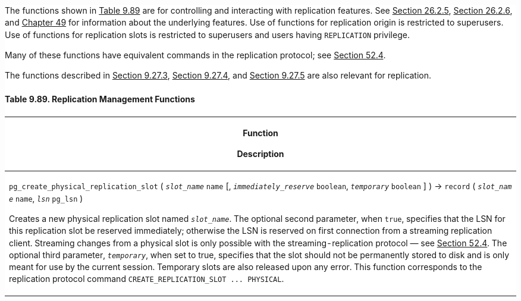 The functions shown in [Table 9.89](https://www.postgresql.org/docs/13/functions-admin.html#FUNCTIONS-REPLICATION-TABLE) are for controlling and interacting with replication features. See [Section 26.2.5](https://www.postgresql.org/docs/13/warm-standby.html#STREAMING-REPLICATION), [Section 26.2.6](https://www.postgresql.org/docs/13/warm-standby.html#STREAMING-REPLICATION-SLOTS), and [Chapter 49](https://www.postgresql.org/docs/13/replication-origins.html) for information about the underlying features. Use of functions for replication origin is restricted to superusers. Use of functions for replication slots is restricted to superusers and users having `REPLICATION` privilege.

Many of these functions have equivalent commands in the replication protocol; see [Section 52.4](https://www.postgresql.org/docs/13/protocol-replication.html).

The functions described in [Section 9.27.3](https://www.postgresql.org/docs/13/functions-admin.html#FUNCTIONS-ADMIN-BACKUP), [Section 9.27.4](https://www.postgresql.org/docs/13/functions-admin.html#FUNCTIONS-RECOVERY-CONTROL), and [Section 9.27.5](https://www.postgresql.org/docs/13/functions-admin.html#FUNCTIONS-SNAPSHOT-SYNCHRONIZATION) are also relevant for replication.

#### **Table 9.89. Replication Management Functions**

| <p>Function</p><p>Description</p>                                                                                                                                                                                                                                                                                                                                                                                                                                                                                                                                                                                                                                                                                                                                                                                                                                                                                                                                                                                                                                                                                                                                                                                                                     |
| ----------------------------------------------------------------------------------------------------------------------------------------------------------------------------------------------------------------------------------------------------------------------------------------------------------------------------------------------------------------------------------------------------------------------------------------------------------------------------------------------------------------------------------------------------------------------------------------------------------------------------------------------------------------------------------------------------------------------------------------------------------------------------------------------------------------------------------------------------------------------------------------------------------------------------------------------------------------------------------------------------------------------------------------------------------------------------------------------------------------------------------------------------------------------------------------------------------------------------------------------------- |
| <p><code>pg_create_physical_replication_slot</code> ( <em><code>slot_name</code></em> <code>name</code> [, <em><code>immediately_reserve</code></em> <code>boolean</code>, <em><code>temporary</code></em> <code>boolean</code> ] ) → <code>record</code> ( <em><code>slot_name</code></em> <code>name</code>, <em><code>lsn</code></em> <code>pg_lsn</code> )</p><p>Creates a new physical replication slot named <em><code>slot_name</code></em>. The optional second parameter, when <code>true</code>, specifies that the LSN for this replication slot be reserved immediately; otherwise the LSN is reserved on first connection from a streaming replication client. Streaming changes from a physical slot is only possible with the streaming-replication protocol — see <a href="https://www.postgresql.org/docs/13/protocol-replication.html">Section 52.4</a>. The optional third parameter, <em><code>temporary</code></em>, when set to true, specifies that the slot should not be permanently stored to disk and is only meant for use by the current session. Temporary slots are also released upon any error. This function corresponds to the replication protocol command <code>CREATE_REPLICATION_SLOT ... PHYSICAL</code>.</p> |
